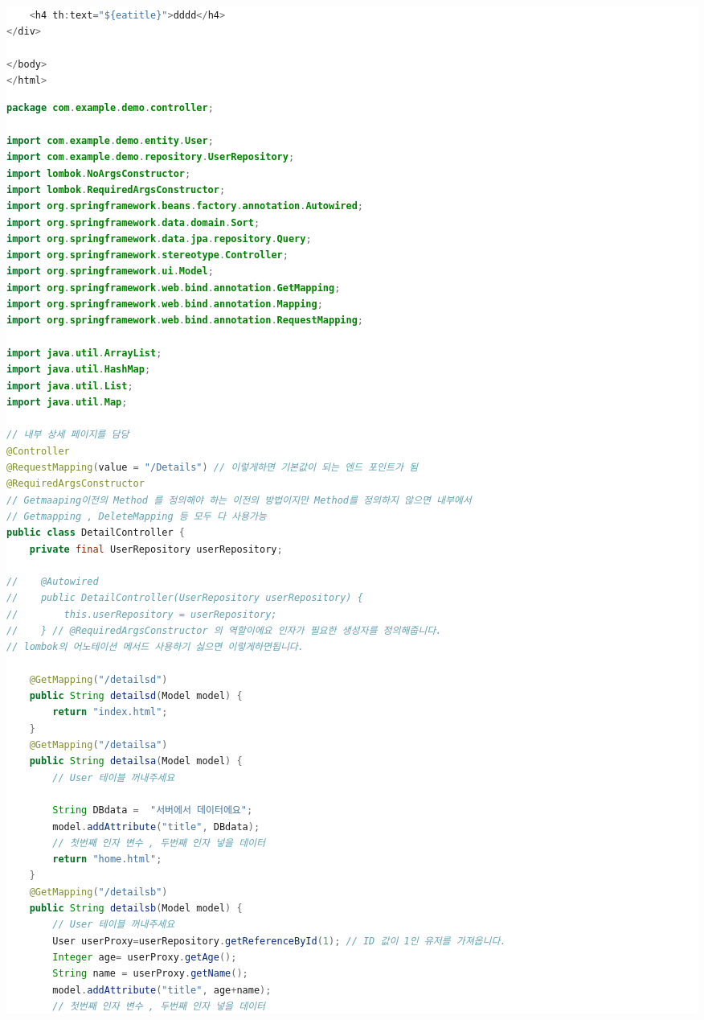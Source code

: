 ```java
    <h4 th:text="${eatitle}">dddd</h4>
</div>

</body>
</html>
```

```java
package com.example.demo.controller;

import com.example.demo.entity.User;
import com.example.demo.repository.UserRepository;
import lombok.NoArgsConstructor;
import lombok.RequiredArgsConstructor;
import org.springframework.beans.factory.annotation.Autowired;
import org.springframework.data.domain.Sort;
import org.springframework.data.jpa.repository.Query;
import org.springframework.stereotype.Controller;
import org.springframework.ui.Model;
import org.springframework.web.bind.annotation.GetMapping;
import org.springframework.web.bind.annotation.Mapping;
import org.springframework.web.bind.annotation.RequestMapping;

import java.util.ArrayList;
import java.util.HashMap;
import java.util.List;
import java.util.Map;

// 내부 상세 페이지를 담당
@Controller
@RequestMapping(value = "/Details") // 이렇게하면 기본값이 되는 엔드 포인트가 됨
@RequiredArgsConstructor
// Getmaaping이전의 Method 를 정의해야 하는 이전의 방법이지만 Method를 정의하지 않으면 내부에서
// Getmapping , DeleteMapping 등 모두 다 사용가능
public class DetailController {
    private final UserRepository userRepository;

//    @Autowired
//    public DetailController(UserRepository userRepository) {
//        this.userRepository = userRepository;
//    } // @RequiredArgsConstructor 의 역할이에요 인자가 필요한 생성자를 정의해줍니다.
// lombok의 어노테이션 메서드 사용하기 싫으면 이렇게하면됩니다.

    @GetMapping("/detailsd")
    public String detailsd(Model model) {
        return "index.html";
    }
    @GetMapping("/detailsa")
    public String detailsa(Model model) {
        // User 테이블 꺼내주세요

        String DBdata =  "서버에서 데이터에요";
        model.addAttribute("title", DBdata);
        // 첫번째 인자 변수 , 두번째 인자 넣을 데이터
        return "home.html";
    }
    @GetMapping("/detailsb")
    public String detailsb(Model model) {
        // User 테이블 꺼내주세요
        User userProxy=userRepository.getReferenceById(1); // ID 값이 1인 유저를 가져옵니다.
        Integer age= userProxy.getAge();
        String name = userProxy.getName();
        model.addAttribute("title", age+name);
        // 첫번째 인자 변수 , 두번째 인자 넣을 데이터
```